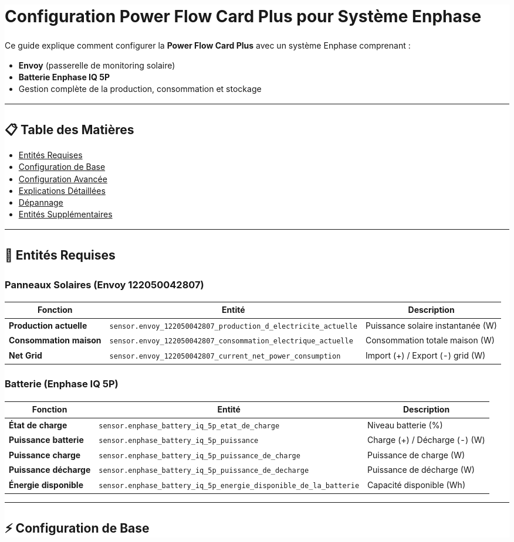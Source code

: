 # Configuration Power Flow Card Plus pour Système Enphase

Ce guide explique comment configurer la **Power Flow Card Plus** avec un système Enphase comprenant :
- **Envoy** (passerelle de monitoring solaire)
- **Batterie Enphase IQ 5P**
- Gestion complète de la production, consommation et stockage

---

## 📋 Table des Matières

- [Entités Requises](#entités-requises)
- [Configuration de Base](#configuration-de-base)
- [Configuration Avancée](#configuration-avancée)
- [Explications Détaillées](#explications-détaillées)
- [Dépannage](#dépannage)
- [Entités Supplémentaires](#entités-supplémentaires)

---

## 🔌 Entités Requises

### **Panneaux Solaires (Envoy 122050042807)**

| Fonction | Entité | Description |
|----------|--------|-------------|
| **Production actuelle** | `sensor.envoy_122050042807_production_d_electricite_actuelle` | Puissance solaire instantanée (W) |
| **Consommation maison** | `sensor.envoy_122050042807_consommation_electrique_actuelle` | Consommation totale maison (W) |
| **Net Grid** | `sensor.envoy_122050042807_current_net_power_consumption` | Import (+) / Export (-) grid (W) |

### **Batterie (Enphase IQ 5P)**

| Fonction | Entité | Description |
|----------|--------|-------------|
| **État de charge** | `sensor.enphase_battery_iq_5p_etat_de_charge` | Niveau batterie (%) |
| **Puissance batterie** | `sensor.enphase_battery_iq_5p_puissance` | Charge (+) / Décharge (-) (W) |
| **Puissance charge** | `sensor.enphase_battery_iq_5p_puissance_de_charge` | Puissance de charge (W) |
| **Puissance décharge** | `sensor.enphase_battery_iq_5p_puissance_de_decharge` | Puissance de décharge (W) |
| **Énergie disponible** | `sensor.enphase_battery_iq_5p_energie_disponible_de_la_batterie` | Capacité disponible (Wh) |

---

## ⚡ Configuration de Base
